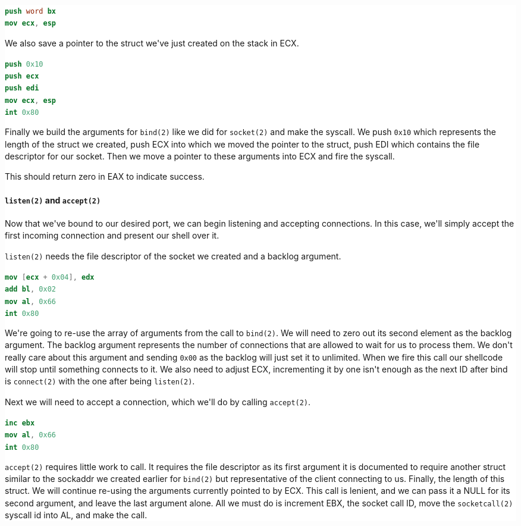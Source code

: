 ```nasm
push word bx
mov ecx, esp
```
We also save a pointer to the struct we've just created on the stack in ECX.

```nasm
push 0x10
push ecx
push edi 
mov ecx, esp
int 0x80

```
Finally we build the arguments for `bind(2)` like we did for `socket(2)` and make the syscall. We push `0x10` which represents the length of the struct we created, push ECX into which we moved the pointer to the struct, push EDI which contains the file descriptor for our socket. Then we move a pointer to these arguments into ECX and fire the syscall. 

This should return zero in EAX to indicate success. 

#### `listen(2)` and `accept(2)`

Now that we've bound to our desired port, we can begin listening and accepting connections. In this case, we'll simply accept the first incoming connection and present our shell over it. 

`listen(2)` needs the file descriptor of the socket we created and a backlog argument. 

 ```nasm
mov [ecx + 0x04], edx
add bl, 0x02         
mov al, 0x66
int 0x80
```

We're going to re-use the array of arguments from the call to `bind(2)`. We will need to zero out its second element as the backlog argument. The backlog argument represents the number of connections that are allowed to wait for us to process them. We don't really care about this argument and sending `0x00` as the backlog will just set it to unlimited. When we fire this call our shellcode will stop until something connects to it. We also need to adjust ECX, incrementing it by one isn't enough as the next ID after bind is `connect(2)` with the one after being `listen(2)`. 

Next we will need to accept a connection, which we'll do by calling `accept(2)`. 

```nasm
inc ebx
mov al, 0x66
int 0x80
```

`accept(2)` requires little work to call. It requires the file descriptor as its first argument it is documented to require another struct similar to the sockaddr we created earlier for `bind(2)` but representative of the client connecting to us. Finally, the length of this struct. We will continue re-using the arguments currently pointed to by ECX. This call is lenient, and we can pass it a NULL for its second argument, and leave the last argument alone. All we must do is increment EBX, the socket call ID, move the `socketcall(2)` syscall id into AL, and make the call. 
